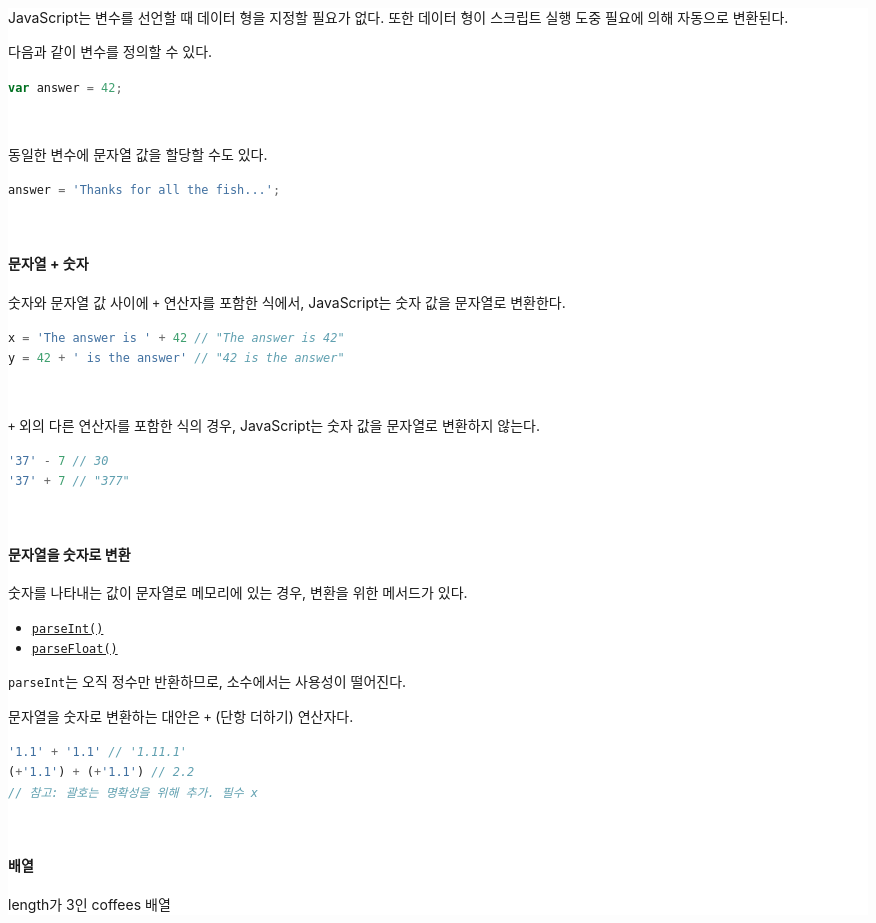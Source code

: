 JavaScript는 변수를 선언할 때 데이터 형을 지정할 필요가 없다. 또한 데이터 형이 스크립트 실행 도중 필요에 의해 자동으로 변환된다.

다음과 같이 변수를 정의할 수 있다.

```javascript
var answer = 42;
```

<br>

동일한 변수에 문자열 값을 할당할 수도 있다. 

```javascript
answer = 'Thanks for all the fish...';
```

<br>

#### 문자열 + 숫자

숫자와 문자열 값 사이에 `+` 연산자를 포함한 식에서, JavaScript는 숫자 값을 문자열로 변환한다. 

```javascript
x = 'The answer is ' + 42 // "The answer is 42"
y = 42 + ' is the answer' // "42 is the answer"
```

<br>

`+` 외의 다른 연산자를 포함한 식의 경우, JavaScript는 숫자 값을 문자열로 변환하지 않는다.

```javascript
'37' - 7 // 30
'37' + 7 // "377"
```

<br>

#### 문자열을 숫자로 변환

숫자를 나타내는 값이 문자열로 메모리에 있는 경우, 변환을 위한 메서드가 있다.

- [`parseInt()`](https://developer.mozilla.org/ko/docs/Web/JavaScript/Reference/Global_Objects/parseInt)
- [`parseFloat()`](https://developer.mozilla.org/ko/docs/Web/JavaScript/Reference/Global_Objects/parseFloat)

`parseInt`는 오직 정수만 반환하므로, 소수에서는 사용성이 떨어진다.

문자열을 숫자로 변환하는 대안은 `+` (단항 더하기) 연산자다.

```javascript
'1.1' + '1.1' // '1.11.1'
(+'1.1') + (+'1.1') // 2.2
// 참고: 괄호는 명확성을 위해 추가. 필수 x
```

<br>

#### 배열

length가 3인 coffees 배열
